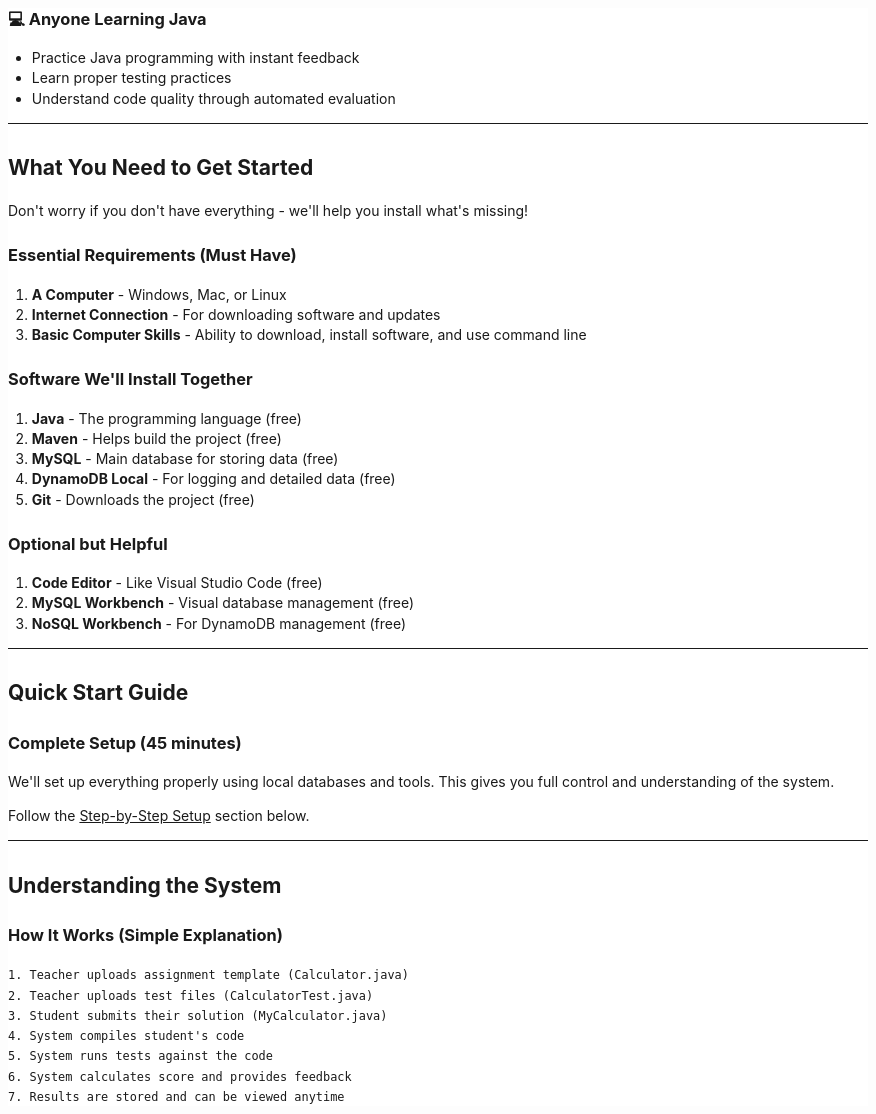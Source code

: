 ### 💻 **Anyone Learning Java**
- Practice Java programming with instant feedback
- Learn proper testing practices
- Understand code quality through automated evaluation

---

## What You Need to Get Started

Don't worry if you don't have everything - we'll help you install what's missing!

### Essential Requirements (Must Have)
1. **A Computer** - Windows, Mac, or Linux
2. **Internet Connection** - For downloading software and updates
3. **Basic Computer Skills** - Ability to download, install software, and use command line

### Software We'll Install Together
1. **Java** - The programming language (free)
2. **Maven** - Helps build the project (free)
3. **MySQL** - Main database for storing data (free)
4. **DynamoDB Local** - For logging and detailed data (free)
5. **Git** - Downloads the project (free)

### Optional but Helpful
1. **Code Editor** - Like Visual Studio Code (free)
2. **MySQL Workbench** - Visual database management (free)
3. **NoSQL Workbench** - For DynamoDB management (free)

---

## Quick Start Guide

### Complete Setup (45 minutes)
We'll set up everything properly using local databases and tools. This gives you full control and understanding of the system.

Follow the [Step-by-Step Setup](#step-by-step-setup) section below.

---

## Understanding the System

### How It Works (Simple Explanation)

```
1. Teacher uploads assignment template (Calculator.java)
2. Teacher uploads test files (CalculatorTest.java)
3. Student submits their solution (MyCalculator.java)
4. System compiles student's code
5. System runs tests against the code
6. System calculates score and provides feedback
7. Results are stored and can be viewed anytime
```
